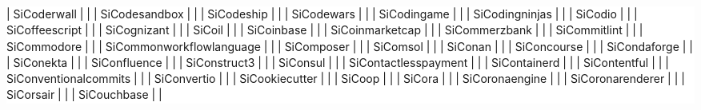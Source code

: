 | SiCoderwall                    |            |
| SiCodesandbox                  |            |
| SiCodeship                     |            |
| SiCodewars                     |            |
| SiCodingame                    |            |
| SiCodingninjas                 |            |
| SiCodio                        |            |
| SiCoffeescript                 |            |
| SiCognizant                    |            |
| SiCoil                         |            |
| SiCoinbase                     |            |
| SiCoinmarketcap                |            |
| SiCommerzbank                  |            |
| SiCommitlint                   |            |
| SiCommodore                    |            |
| SiCommonworkflowlanguage       |            |
| SiComposer                     |            |
| SiComsol                       |            |
| SiConan                        |            |
| SiConcourse                    |            |
| SiCondaforge                   |            |
| SiConekta                      |            |
| SiConfluence                   |            |
| SiConstruct3                   |            |
| SiConsul                       |            |
| SiContactlesspayment           |            |
| SiContainerd                   |            |
| SiContentful                   |            |
| SiConventionalcommits          |            |
| SiConvertio                    |            |
| SiCookiecutter                 |            |
| SiCoop                         |            |
| SiCora                         |            |
| SiCoronaengine                 |            |
| SiCoronarenderer               |            |
| SiCorsair                      |            |
| SiCouchbase                    |            |